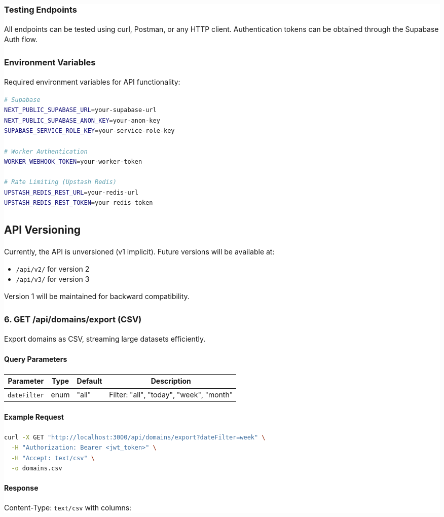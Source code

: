 ### Testing Endpoints

All endpoints can be tested using curl, Postman, or any HTTP client. Authentication tokens can be obtained through the Supabase Auth flow.

### Environment Variables

Required environment variables for API functionality:

```bash
# Supabase
NEXT_PUBLIC_SUPABASE_URL=your-supabase-url
NEXT_PUBLIC_SUPABASE_ANON_KEY=your-anon-key
SUPABASE_SERVICE_ROLE_KEY=your-service-role-key

# Worker Authentication
WORKER_WEBHOOK_TOKEN=your-worker-token

# Rate Limiting (Upstash Redis)
UPSTASH_REDIS_REST_URL=your-redis-url
UPSTASH_REDIS_REST_TOKEN=your-redis-token
```

## API Versioning

Currently, the API is unversioned (v1 implicit). Future versions will be available at:

- `/api/v2/` for version 2
- `/api/v3/` for version 3

Version 1 will be maintained for backward compatibility.

### 6. GET /api/domains/export (CSV)

Export domains as CSV, streaming large datasets efficiently.

#### Query Parameters

| Parameter    | Type | Default | Description                             |
| ------------ | ---- | ------- | --------------------------------------- |
| `dateFilter` | enum | "all"   | Filter: "all", "today", "week", "month" |

#### Example Request

```bash
curl -X GET "http://localhost:3000/api/domains/export?dateFilter=week" \
  -H "Authorization: Bearer <jwt_token>" \
  -H "Accept: text/csv" \
  -o domains.csv
```

#### Response

Content-Type: `text/csv` with columns:
